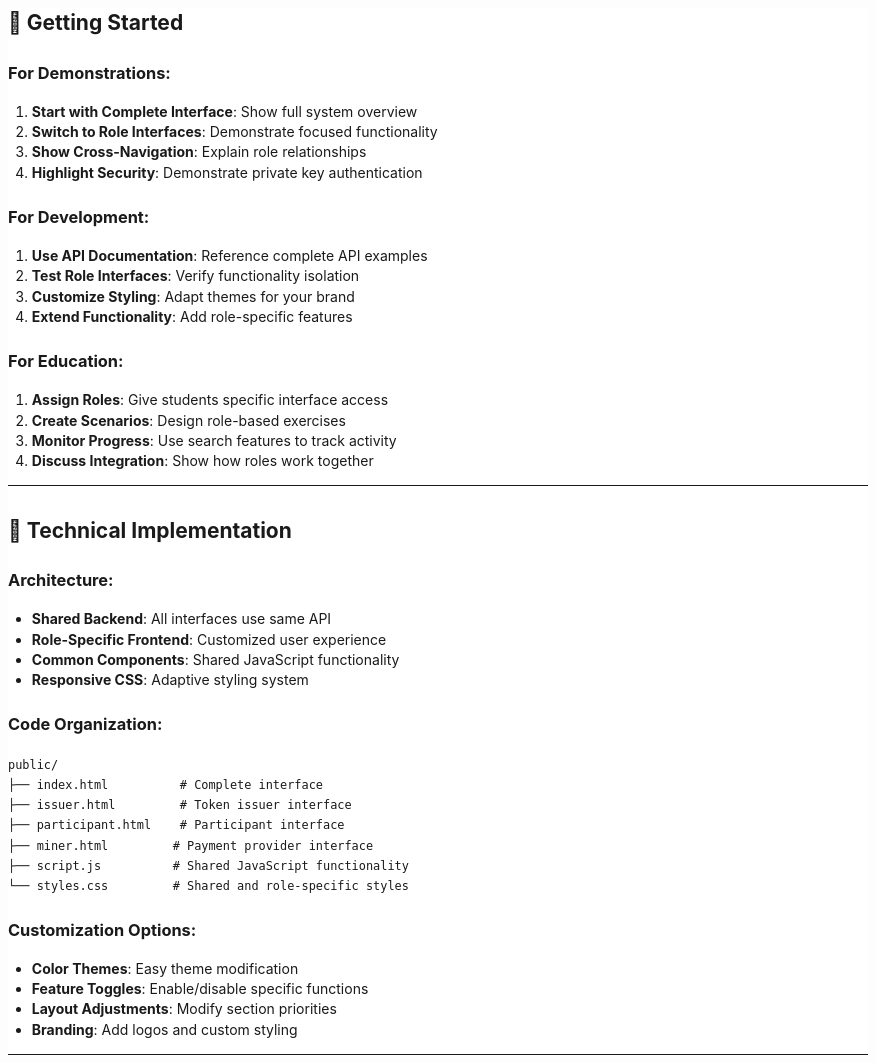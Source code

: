 
## 🚀 Getting Started

### **For Demonstrations**:
1. **Start with Complete Interface**: Show full system overview
2. **Switch to Role Interfaces**: Demonstrate focused functionality
3. **Show Cross-Navigation**: Explain role relationships
4. **Highlight Security**: Demonstrate private key authentication

### **For Development**:
1. **Use API Documentation**: Reference complete API examples
2. **Test Role Interfaces**: Verify functionality isolation
3. **Customize Styling**: Adapt themes for your brand
4. **Extend Functionality**: Add role-specific features

### **For Education**:
1. **Assign Roles**: Give students specific interface access
2. **Create Scenarios**: Design role-based exercises
3. **Monitor Progress**: Use search features to track activity
4. **Discuss Integration**: Show how roles work together

---

## 🔧 Technical Implementation

### **Architecture**:
- **Shared Backend**: All interfaces use same API
- **Role-Specific Frontend**: Customized user experience
- **Common Components**: Shared JavaScript functionality
- **Responsive CSS**: Adaptive styling system

### **Code Organization**:
```
public/
├── index.html          # Complete interface
├── issuer.html         # Token issuer interface
├── participant.html    # Participant interface
├── miner.html         # Payment provider interface
├── script.js          # Shared JavaScript functionality
└── styles.css         # Shared and role-specific styles
```

### **Customization Options**:
- **Color Themes**: Easy theme modification
- **Feature Toggles**: Enable/disable specific functions
- **Layout Adjustments**: Modify section priorities
- **Branding**: Add logos and custom styling

---
